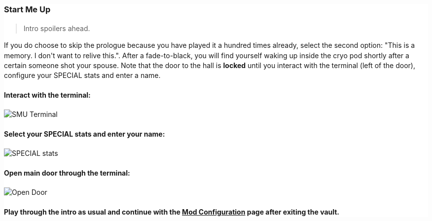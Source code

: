 ### Start Me Up

> Intro spoilers ahead.

If you do choose to skip the prologue because you have played it a hundred times already, select the second option: "This is a memory. I don't want to relive this.". After a fade-to-black, you will find yourself waking up inside the cryo pod shortly after a certain someone shot your spouse. Note that the door to the hall is **locked** until you interact with the terminal (left of the door), configure your SPECIAL stats and enter a name.

#### **Interact with the terminal:**

![SMU Terminal](/Pictures/wtp/installation/smu-terminal.jpg)

#### **Select your SPECIAL stats and enter your name:**

![SPECIAL stats](/Pictures/wtp/installation/special-stats.jpg)

#### **Open main door through the terminal:**

![Open Door](/Pictures/wtp/installation/open-door.jpg)

#### Play through the intro as usual and continue with the [Mod Configuration](/wtp/mod-config/) page after exiting the vault.